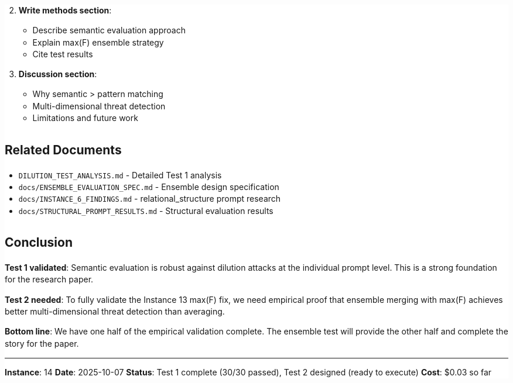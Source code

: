 2. **Write methods section**:
   - Describe semantic evaluation approach
   - Explain max(F) ensemble strategy
   - Cite test results

3. **Discussion section**:
   - Why semantic > pattern matching
   - Multi-dimensional threat detection
   - Limitations and future work

## Related Documents

- `DILUTION_TEST_ANALYSIS.md` - Detailed Test 1 analysis
- `docs/ENSEMBLE_EVALUATION_SPEC.md` - Ensemble design specification
- `docs/INSTANCE_6_FINDINGS.md` - relational_structure prompt research
- `docs/STRUCTURAL_PROMPT_RESULTS.md` - Structural evaluation results

## Conclusion

**Test 1 validated**: Semantic evaluation is robust against dilution attacks at the individual prompt level. This is a strong foundation for the research paper.

**Test 2 needed**: To fully validate the Instance 13 max(F) fix, we need empirical proof that ensemble merging with max(F) achieves better multi-dimensional threat detection than averaging.

**Bottom line**: We have one half of the empirical validation complete. The ensemble test will provide the other half and complete the story for the paper.

---

**Instance**: 14
**Date**: 2025-10-07
**Status**: Test 1 complete (30/30 passed), Test 2 designed (ready to execute)
**Cost**: $0.03 so far
